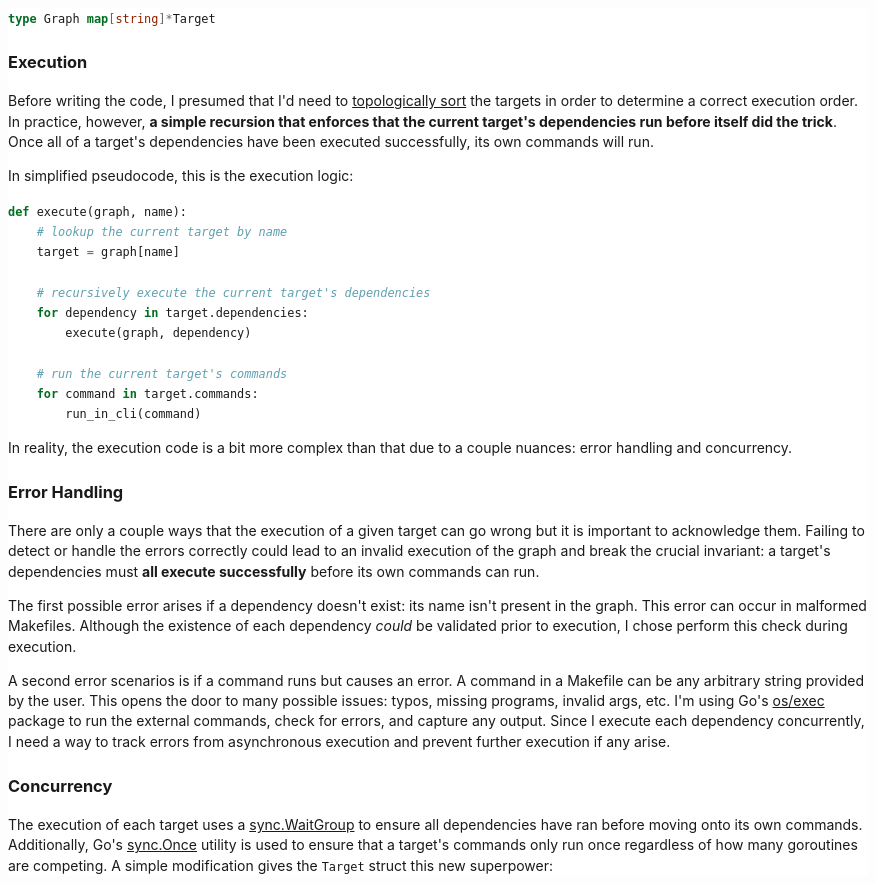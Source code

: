 ```go
type Graph map[string]*Target
```

### Execution

Before writing the code, I presumed that I'd need to [topologically sort](https://en.wikipedia.org/wiki/Topological_sorting) the targets in order to determine a correct execution order.
In practice, however, **a simple recursion that enforces that the current target's dependencies run before itself did the trick**.
Once all of a target's dependencies have been executed successfully, its own commands will run.

In simplified pseudocode, this is the execution logic:

```python
def execute(graph, name):
	# lookup the current target by name
	target = graph[name]

	# recursively execute the current target's dependencies
	for dependency in target.dependencies:
		execute(graph, dependency)

	# run the current target's commands
	for command in target.commands:
		run_in_cli(command)
```

In reality, the execution code is a bit more complex than that due to a couple nuances: error handling and concurrency.

### Error Handling

There are only a couple ways that the execution of a given target can go wrong but it is important to acknowledge them.
Failing to detect or handle the errors correctly could lead to an invalid execution of the graph and break the crucial invariant: a target's dependencies must **all execute successfully** before its own commands can run.

The first possible error arises if a dependency doesn't exist: its name isn't present in the graph.
This error can occur in malformed Makefiles.
Although the existence of each dependency _could_ be validated prior to execution, I chose perform this check during execution.

A second error scenarios is if a command runs but causes an error.
A command in a Makefile can be any arbitrary string provided by the user.
This opens the door to many possible issues: typos, missing programs, invalid args, etc.
I'm using Go's [os/exec](https://pkg.go.dev/os/exec) package to run the external commands, check for errors, and capture any output.
Since I execute each dependency concurrently, I need a way to track errors from asynchronous execution and prevent further execution if any arise.

### Concurrency

The execution of each target uses a [sync.WaitGroup](https://pkg.go.dev/sync#WaitGroup) to ensure all dependencies have ran before moving onto its own commands.
Additionally, Go's [sync.Once](https://pkg.go.dev/sync#Once) utility is used to ensure that a target's commands only run once regardless of how many goroutines are competing.
A simple modification gives the `Target` struct this new superpower:
